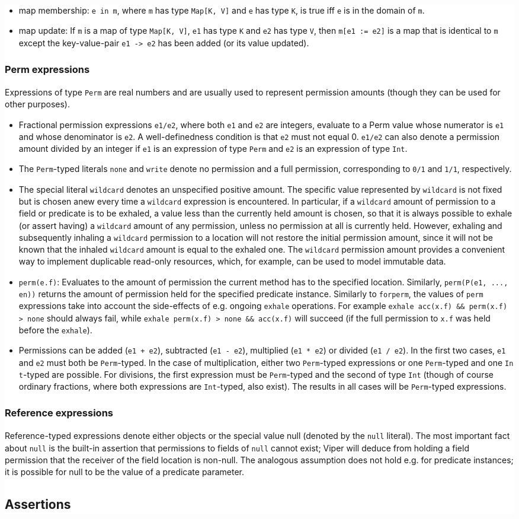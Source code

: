 * map membership: `e in m`, where `m` has type `Map[K, V]` and `e` has type `K`, is true iff `e` is in the domain of `m`.

* map update: If `m` is a map of type `Map[K, V]`, `e1` has type `K` and `e2` has type `V`, then `m[e1 := e2]` is a map that is identical to `m` except the key-value-pair `e1 -> e2` has been added (or its value updated).

### Perm expressions

Expressions of type `Perm` are real numbers and are usually used to represent permission amounts (though they can be used for other purposes).

* Fractional permission expressions `e1/e2`, where both `e1` and `e2` are integers, evaluate to a Perm value whose numerator is `e1` and whose denominator is `e2`. A well-definedness condition is that `e2` must not equal 0. `e1/e2` can also denote a permission amount divided by an integer if `e1` is an expression of type `Perm` and `e2` is an expression of type `Int`.

* The `Perm`-typed literals `none` and  `write` denote no permission and a full permission, corresponding to `0/1` and `1/1`, respectively.

* The special literal `wildcard` denotes an unspecified positive amount. The specific value represented by `wildcard` is not fixed but is chosen anew every time a `wildcard` expression is encountered. In particular, if a `wildcard` amount of permission to a field or predicate is to be exhaled, a value less than the currently held amount is chosen, so that it is always possible to exhale (or assert having) a `wildcard` amount of any permission, unless no permission at all is currently held. However, exhaling and subsequently inhaling a `wildcard` permission to a location will not restore the initial permission amount, since it will not be known that the inhaled `wildcard` amount is equal to the exhaled one. The `wildcard` permission amount provides a convenient way to implement duplicable read-only resources, which, for example, can be used to model immutable data.

* `perm(e.f)`: Evaluates to the amount of permission the current method has to the specified location. Similarly, `perm(P(e1, ..., en))` returns the amount of permission held for the specified predicate instance. Similarly to `forperm`, the values of `perm` expressions take into account the side-effects of e.g. ongoing `exhale` operations. For example `exhale acc(x.f) && perm(x.f) > none` should always fail, while `exhale perm(x.f) > none && acc(x.f)` will succeed (if the full permission to `x.f` was held before the `exhale`).

* Permissions can be added (`e1 + e2`), subtracted (`e1 - e2`), multiplied (`e1 * e2`) or divided (`e1 / e2`). In the first two cases, `e1` and `e2` must both be `Perm`-typed. In the case of multiplication, either two `Perm`-typed expressions or one `Perm`-typed and one `Int`-typed are possible. For divisions, the first expression must be `Perm`-typed and the second of type `Int` (though of course ordinary fractions, where both expressions are `Int`-typed, also exist). The results in all cases will be `Perm`-typed expressions.

### Reference expressions

Reference-typed expressions denote either objects or the special value null (denoted by the `null` literal). The most important fact about `null` is the built-in assertion that permissions to fields of `null` cannot exist; Viper will deduce from holding a field permission that the receiver of the field location is non-null. The analogous assumption does not hold e.g. for predicate instances; it is possible for null to be the value of a predicate parameter.

## Assertions
